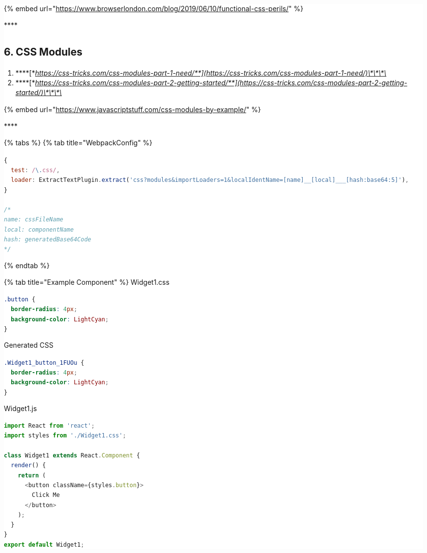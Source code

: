 

{% embed url="https://www.browserlondon.com/blog/2019/06/10/functional-css-perils/" %}

\*\*\*\*

## **6. CSS Modules**

1. \*\*\*\*[**https://css-tricks.com/css-modules-part-1-need/**](https://css-tricks.com/css-modules-part-1-need/)\*\*\*\*
2. \*\*\*\*[**https://css-tricks.com/css-modules-part-2-getting-started/**](https://css-tricks.com/css-modules-part-2-getting-started/)\*\*\*\*

{% embed url="https://www.javascriptstuff.com/css-modules-by-example/" %}

\*\*\*\*

{% tabs %}
{% tab title="WebpackConfig" %}
```javascript
{
  test: /\.css/,
  loader: ExtractTextPlugin.extract('css?modules&importLoaders=1&localIdentName=[name]__[local]___[hash:base64:5]'),
}

/*
name: cssFileName
local: componentName
hash: generatedBase64Code
*/
```
{% endtab %}

{% tab title="Example Component" %}
Widget1.css

```css
.button {
  border-radius: 4px;
  background-color: LightCyan;
}
```

Generated CSS

```css
.Widget1_button_1FUOu {
  border-radius: 4px;
  background-color: LightCyan;
}
```

Widget1.js

```javascript
import React from 'react';
import styles from './Widget1.css';

class Widget1 extends React.Component {
  render() {
    return (
      <button className={styles.button}>
        Click Me
      </button>
    );
  }
}
export default Widget1;
```